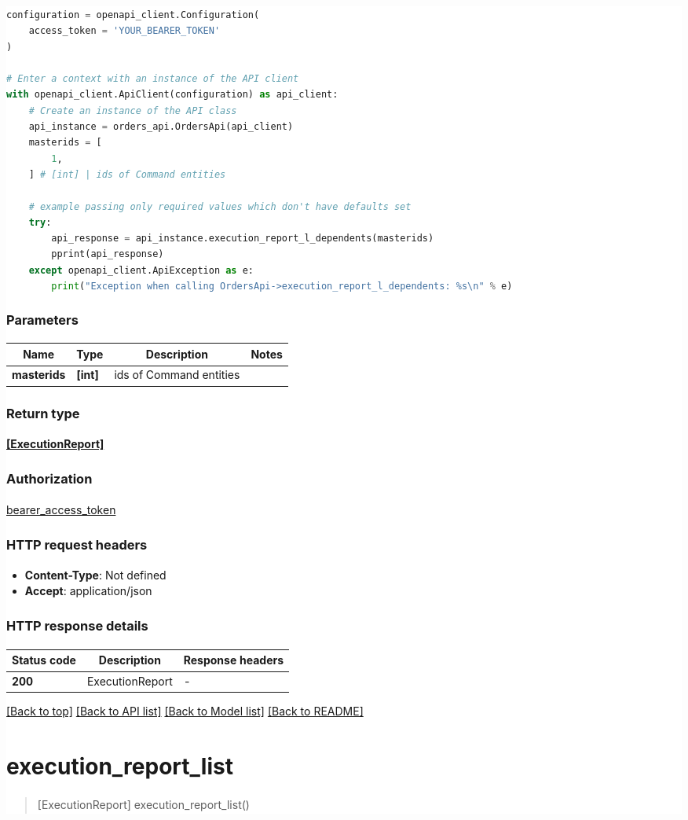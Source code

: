 ```python
configuration = openapi_client.Configuration(
    access_token = 'YOUR_BEARER_TOKEN'
)

# Enter a context with an instance of the API client
with openapi_client.ApiClient(configuration) as api_client:
    # Create an instance of the API class
    api_instance = orders_api.OrdersApi(api_client)
    masterids = [
        1,
    ] # [int] | ids of Command entities

    # example passing only required values which don't have defaults set
    try:
        api_response = api_instance.execution_report_l_dependents(masterids)
        pprint(api_response)
    except openapi_client.ApiException as e:
        print("Exception when calling OrdersApi->execution_report_l_dependents: %s\n" % e)
```

### Parameters

Name | Type | Description  | Notes
------------- | ------------- | ------------- | -------------
 **masterids** | **[int]**| ids of Command entities |

### Return type

[**[ExecutionReport]**](ExecutionReport.md)

### Authorization

[bearer_access_token](../README.md#bearer_access_token)

### HTTP request headers

 - **Content-Type**: Not defined
 - **Accept**: application/json

### HTTP response details
| Status code | Description | Response headers |
|-------------|-------------|------------------|
**200** | ExecutionReport |  -  |

[[Back to top]](#) [[Back to API list]](../README.md#documentation-for-api-endpoints) [[Back to Model list]](../README.md#documentation-for-models) [[Back to README]](../README.md)

# **execution_report_list**
> [ExecutionReport] execution_report_list()

